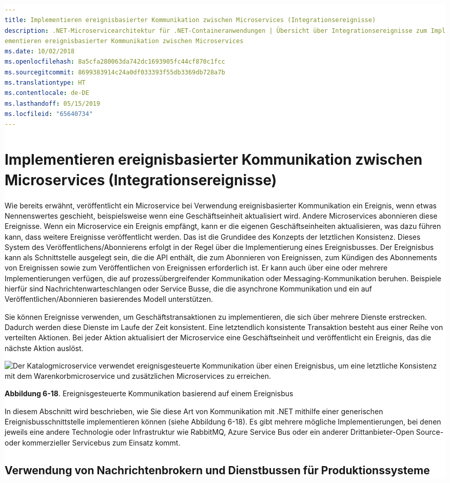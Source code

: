 ```yaml
---
title: Implementieren ereignisbasierter Kommunikation zwischen Microservices (Integrationsereignisse)
description: .NET-Microservicearchitektur für .NET-Containeranwendungen | Übersicht über Integrationsereignisse zum Implementieren ereignisbasierter Kommunikation zwischen Microservices
ms.date: 10/02/2018
ms.openlocfilehash: 8a5cfa280063da742dc1693905fc44cf870c1fcc
ms.sourcegitcommit: 8699383914c24a0df033393f55db3369db728a7b
ms.translationtype: HT
ms.contentlocale: de-DE
ms.lasthandoff: 05/15/2019
ms.locfileid: "65640734"
---
```

# <a name="implementing-event-based-communication-between-microservices-integration-events"></a>Implementieren ereignisbasierter Kommunikation zwischen Microservices (Integrationsereignisse)

Wie bereits erwähnt, veröffentlicht ein Microservice bei Verwendung ereignisbasierter Kommunikation ein Ereignis, wenn etwas Nennenswertes geschieht, beispielsweise wenn eine Geschäftseinheit aktualisiert wird. Andere Microservices abonnieren diese Ereignisse. Wenn ein Microservice ein Ereignis empfängt, kann er die eigenen Geschäftseinheiten aktualisieren, was dazu führen kann, dass weitere Ereignisse veröffentlicht werden. Das ist die Grundidee des Konzepts der letztlichen Konsistenz. Dieses System des Veröffentlichens/Abonnierens erfolgt in der Regel über die Implementierung eines Ereignisbusses. Der Ereignisbus kann als Schnittstelle ausgelegt sein, die die API enthält, die zum Abonnieren von Ereignissen, zum Kündigen des Abonnements von Ereignissen sowie zum Veröffentlichen von Ereignissen erforderlich ist. Er kann auch über eine oder mehrere Implementierungen verfügen, die auf prozessübergreifender Kommunikation oder Messaging-Kommunikation beruhen. Beispiele hierfür sind Nachrichtenwarteschlangen oder Service Busse, die die asynchrone Kommunikation und ein auf Veröffentlichen/Abonnieren basierendes Modell unterstützen.

Sie können Ereignisse verwenden, um Geschäftstransaktionen zu implementieren, die sich über mehrere Dienste erstrecken. Dadurch werden diese Dienste im Laufe der Zeit konsistent. Eine letztendlich konsistente Transaktion besteht aus einer Reihe von verteilten Aktionen. Bei jeder Aktion aktualisiert der Microservice eine Geschäftseinheit und veröffentlicht ein Ereignis, das die nächste Aktion auslöst.

![Der Katalogmicroservice verwendet ereignisgesteuerte Kommunikation über einen Ereignisbus, um eine letztliche Konsistenz mit dem Warenkorbmicroservice und zusätzlichen Microservices zu erreichen.](./media/image19.png)

**Abbildung 6-18**. Ereignisgesteuerte Kommunikation basierend auf einem Ereignisbus

In diesem Abschnitt wird beschrieben, wie Sie diese Art von Kommunikation mit .NET mithilfe einer generischen Ereignisbusschnittstelle implementieren können (siehe Abbildung 6-18). Es gibt mehrere mögliche Implementierungen, bei denen jeweils eine andere Technologie oder Infrastruktur wie RabbitMQ, Azure Service Bus oder ein anderer Drittanbieter-Open Source- oder kommerzieller Servicebus zum Einsatz kommt.

## <a name="using-message-brokers-and-services-buses-for-production-systems"></a>Verwendung von Nachrichtenbrokern und Dienstbussen für Produktionssysteme
